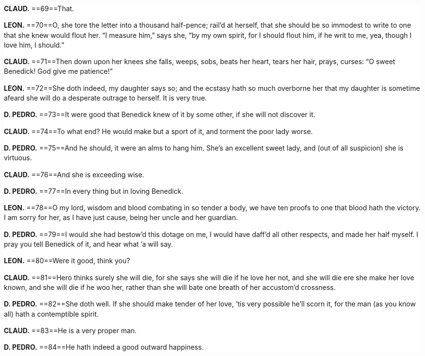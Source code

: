 **CLAUD.**
==69==That.

**LEON.**
==70==O, she tore the letter into a thousand half-pence; rail’d at herself, that she should be so immodest to write to one that she knew would flout her. “I measure him,” says she, “by my own spirit, for I should flout him, if he writ to me, yea, though I love him, I should.”

**CLAUD.**
==71==Then down upon her knees she falls, weeps, sobs, beats her heart, tears her hair, prays, curses: “O sweet Benedick! God give me patience!”

**LEON.**
==72==She doth indeed, my daughter says so; and the ecstasy hath so much overborne her that my daughter is sometime afeard she will do a desperate outrage to herself. It is very true.

**D. PEDRO.**
==73==It were good that Benedick knew of it by some other, if she will not discover it.

**CLAUD.**
==74==To what end? He would make but a sport of it, and torment the poor lady worse.

**D. PEDRO.**
==75==And he should, it were an alms to hang him. She’s an excellent sweet lady, and (out of all suspicion) she is virtuous.

**CLAUD.**
==76==And she is exceeding wise.

**D. PEDRO.**
==77==In every thing but in loving Benedick.

**LEON.**
==78==O my lord, wisdom and blood combating in so tender a body, we have ten proofs to one that blood hath the victory. I am sorry for her, as I have just cause, being her uncle and her guardian.

**D. PEDRO.**
==79==I would she had bestow’d this dotage on me, I would have daff’d all other respects, and made her half myself. I pray you tell Benedick of it, and hear what ’a will say.

**LEON.**
==80==Were it good, think you?

**CLAUD.**
==81==Hero thinks surely she will die, for she says she will die if he love her not, and she will die ere she make her love known, and she will die if he woo her, rather than she will bate one breath of her accustom’d crossness.

**D. PEDRO.**
==82==She doth well. If she should make tender of her love, ’tis very possible he’ll scorn it, for the man (as you know all) hath a contemptible spirit.

**CLAUD.**
==83==He is a very proper man.

**D. PEDRO.**
==84==He hath indeed a good outward happiness.
